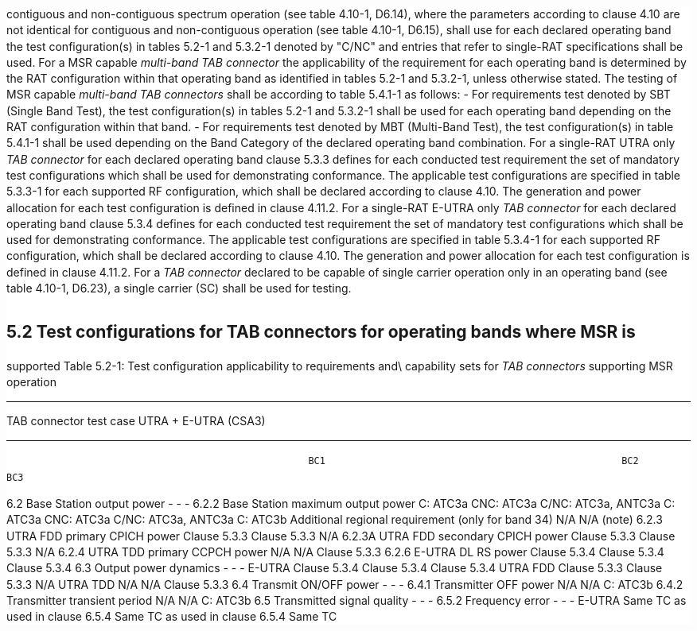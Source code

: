 contiguous and non-contiguous spectrum operation (see table 4.10-1, D6.14),
where the parameters according to clause 4.10 are not identical for contiguous
and non-contiguous operation (see table 4.10-1, D6.15), shall use for each
declared operating band the test configuration(s) in tables 5.2-1 and 5.3.2-1
denoted by \"C/NC\" and entries that refer to single-RAT specifications shall
be used.
For a MSR capable _multi-band TAB connector_ the applicability of the
requirement for each operating band is determined by the RAT configuration
within that operating band as identified in tables 5.2-1 and 5.3.2-1, unless
otherwise stated. The testing of MSR capable _multi-band TAB connectors_ shall
be according to table 5.4.1-1 as follows:
\- For requirements test denoted by SBT (Single Band Test), the test
configuration(s) in tables 5.2-1 and 5.3.2-1 shall be used for each operating
band depending on the RAT configuration within that band.
\- For requirements test denoted by MBT (Multi-Band Test), the test
configuration(s) in table 5.4.1-1 shall be used depending on the Band Category
of the declared operating band combination.
For a single-RAT UTRA only _TAB connector_ for each declared operating band
clause 5.3.3 defines for each conducted test requirement the set of mandatory
test configurations which shall be used for demonstrating conformance. The
applicable test configurations are specified in table 5.3.3-1 for each
supported RF configuration, which shall be declared according to clause 4.10.
The generation and power allocation for each test configuration is defined in
clause 4.11.2.
For a single-RAT E-UTRA only _TAB connector_ for each declared operating band
clause 5.3.4 defines for each conducted test requirement the set of mandatory
test configurations which shall be used for demonstrating conformance. The
applicable test configurations are specified in table 5.3.4-1 for each
supported RF configuration, which shall be declared according to clause 4.10.
The generation and power allocation for each test configuration is defined in
clause 4.11.2.
For a _TAB connector_ declared to be capable of single carrier operation only
in an operating band (see table 4.10-1, D6.23), a single carrier (SC) shall be
used for testing.
## 5.2 Test configurations for TAB connectors for operating bands where MSR is
supported
Table 5.2-1: Test configuration applicability to requirements and\ capability
sets for _TAB connectors_ supporting MSR operation
* * *
TAB connector test case UTRA + E-UTRA (CSA3)
* * *
                                                         BC1                                                    BC2                                                                         BC3
6.2 Base Station output power - - -
6.2.2 Base Station maximum output power C: ATC3a CNC: ATC3a C/NC: ATC3a,
ANTC3a C: ATC3a CNC: ATC3a C/NC: ATC3a, ANTC3a C: ATC3b
Additional regional requirement (only for band 34) N/A N/A (note)
6.2.3 UTRA FDD primary CPICH power Clause 5.3.3 Clause 5.3.3 N/A
6.2.3A UTRA FDD secondary CPICH power Clause 5.3.3 Clause 5.3.3 N/A
6.2.4 UTRA TDD primary CCPCH power N/A N/A Clause 5.3.3
6.2.6 E-UTRA DL RS power Clause 5.3.4 Clause 5.3.4 Clause 5.3.4
6.3 Output power dynamics - - -
E-UTRA Clause 5.3.4 Clause 5.3.4 Clause 5.3.4
UTRA FDD Clause 5.3.3 Clause 5.3.3 N/A
UTRA TDD N/A N/A Clause 5.3.3
6.4 Transmit ON/OFF power - - -
6.4.1 Transmitter OFF power N/A N/A C: ATC3b
6.4.2 Transmitter transient period N/A N/A C: ATC3b
6.5 Transmitted signal quality - - -
6.5.2 Frequency error - - -
E-UTRA Same TC as used in clause 6.5.4 Same TC as used in clause 6.5.4 Same TC